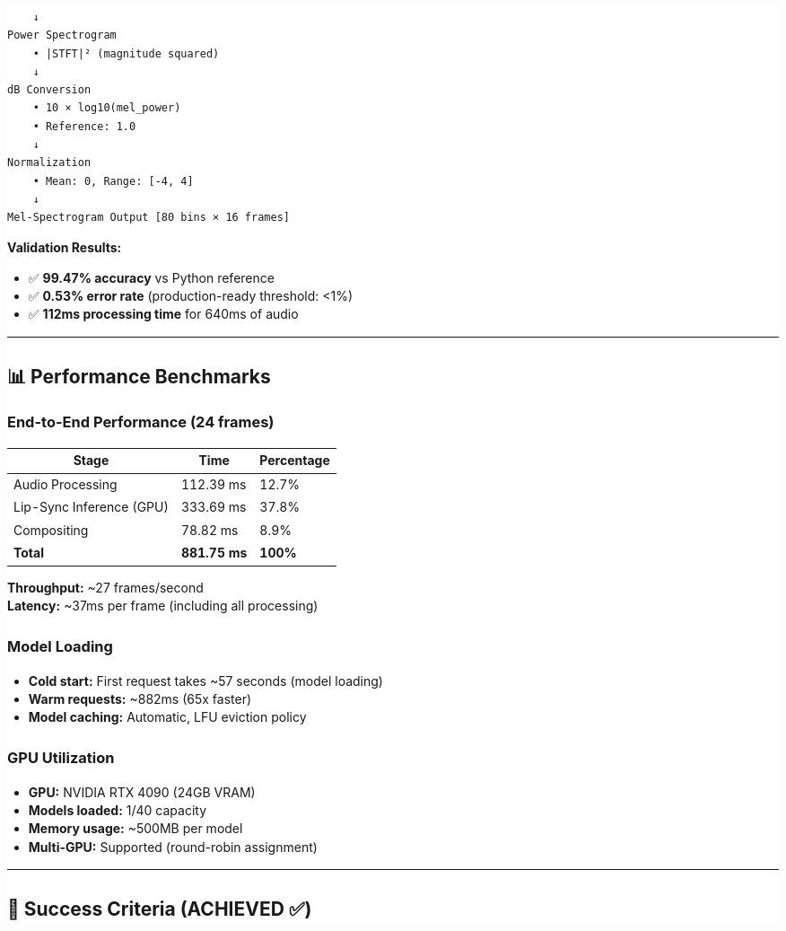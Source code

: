 ```
    ↓
Power Spectrogram
    • |STFT|² (magnitude squared)
    ↓
dB Conversion
    • 10 × log10(mel_power)
    • Reference: 1.0
    ↓
Normalization
    • Mean: 0, Range: [-4, 4]
    ↓
Mel-Spectrogram Output [80 bins × 16 frames]
```

**Validation Results:**
- ✅ **99.47% accuracy** vs Python reference
- ✅ **0.53% error rate** (production-ready threshold: <1%)
- ✅ **112ms processing time** for 640ms of audio

---

## 📊 Performance Benchmarks

### End-to-End Performance (24 frames)
| Stage | Time | Percentage |
|-------|------|-----------|
| Audio Processing | 112.39 ms | 12.7% |
| Lip-Sync Inference (GPU) | 333.69 ms | 37.8% |
| Compositing | 78.82 ms | 8.9% |
| **Total** | **881.75 ms** | **100%** |

**Throughput:** ~27 frames/second  
**Latency:** ~37ms per frame (including all processing)

### Model Loading
- **Cold start:** First request takes ~57 seconds (model loading)
- **Warm requests:** ~882ms (65x faster)
- **Model caching:** Automatic, LFU eviction policy

### GPU Utilization
- **GPU:** NVIDIA RTX 4090 (24GB VRAM)
- **Models loaded:** 1/40 capacity
- **Memory usage:** ~500MB per model
- **Multi-GPU:** Supported (round-robin assignment)

---

## 🎯 Success Criteria (ACHIEVED ✅)
